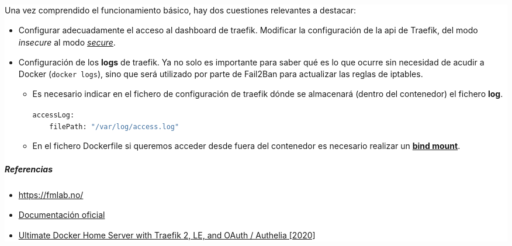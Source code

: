 Una vez comprendido el funcionamiento básico, hay dos cuestiones relevantes a destacar:

* Configurar adecuadamente el acceso al dashboard de traefik. Modificar la configuración de la api de Traefik, del modo *insecure* al modo *[secure](https://doc.traefik.io/traefik/operations/dashboard/#secure-mode)*.

* Configuración de los **logs** de traefik. Ya no solo es importante para saber qué es lo que ocurre sin necesidad de acudir a Docker (`docker logs`), sino que será utilizado por parte de Fail2Ban para actualizar las reglas de iptables.

  * Es necesario indicar en el fichero de configuración de traefik dónde se almacenará (dentro del contenedor) el fichero **log**.

    ```dockerfile
    accessLog:
    	filePath: "/var/log/access.log"
    ```

  * En el fichero Dockerfile si queremos acceder desde fuera del contenedor es necesario realizar un **[bind mount](https://docs.docker.com/storage/bind-mounts/)**.

##### Referencias

* https://fmlab.no/
* [Documentación oficial](https://doc.traefik.io/traefik/v2.0/)

* [Ultimate Docker Home Server with Traefik 2, LE, and OAuth / Authelia [2020]](https://www.smarthomebeginner.com/traefik-2-docker-tutorial/)

